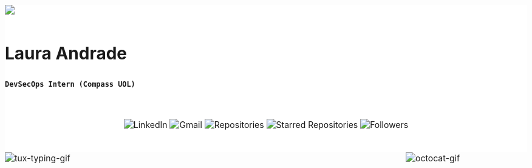 <img width="100%" src="https://capsule-render.vercel.app/api?type=waving&color=0:c791ebff,100:b4aec2ff&height=80&section=header"/>

#  Laura Andrade

**`DevSecOps Intern (Compass UOL)`**

<br>


<p align="center">
  
  <a href="https://www.linkedin.com/in/andrrade" style="text-decoration: none;">
    <img alt="LinkedIn" title="Connect with me on LinkedIn" 
         src="https://custom-icon-badges.demolab.com/badge/-LinkedIn-282A36?style=for-the-badge&logo=linkedin&logoColor=white&labelColor=634781" 
         style="height: 30px;" /></a>

  
  <a href="mailto:devandrrade@gmail.com" style="text-decoration: none;">
    <img alt="Gmail" title="Send me an email" 
         src="https://custom-icon-badges.demolab.com/badge/-Gmail-282A36?style=for-the-badge&logo=gmail&logoColor=white&labelColor=634781" 
         style="height: 30px;" /></a>

  
  <a href="https://github.com/andrrade?tab=repositories" style="text-decoration: none;">
    <img alt="Repositories" title="See my repositories on GitHub" 
         src="https://custom-icon-badges.demolab.com/badge/-Repositories-282A36?style=for-the-badge&logo=repo&logoColor=white&labelColor=634781" 
         style="height: 30px;" /></a>

 
  <a href="https://github.com/andrrade?tab=stars" style="text-decoration: none;">
    <img alt="Starred Repositories" title="Repositories I've Starred" 
         src="https://custom-icon-badges.demolab.com/badge/-Starred%20Repos-282A36?style=for-the-badge&logo=star&logoColor=white&labelColor=634781" 
         style="height: 30px;" /></a>
         
  
  <a href="https://github.com/andrrade?tab=followers" style="text-decoration: none;">
    <img alt="Followers" title="My Followers on GitHub" 
         src="https://img.shields.io/github/followers/andrrade?style=for-the-badge&color=634781&labelColor=282A36&logo=github&logoColor=white" 
         style="height: 30px;" /></a>
</p>

<br>


<img align="right" alt="octocat-gif" src="https://gist.githubusercontent.com/theAdityaNVS/f5b585d1082da2dffffea32434f37956/raw/7f9552d0a179b4f84059259fa878199e369b069c/GitHub-logo.gif" min-width="200px" max-width="200px" width="200px" alt="Animação da logo do GitHub">

<img align="left" alt="tux-typing-gif" src="https://external-content.duckduckgo.com/iu/?u=https%3A%2F%2Fmedia.tenor.com%2FdHk-LfzHrtwAAAAj%2Flinux-computer.gif&f=1&nofb=1&ipt=7c3ad5bd59f54e8a996347ae2cf673f43853d1d1e827c1ddbe9f08041c20c378" width="160" />
